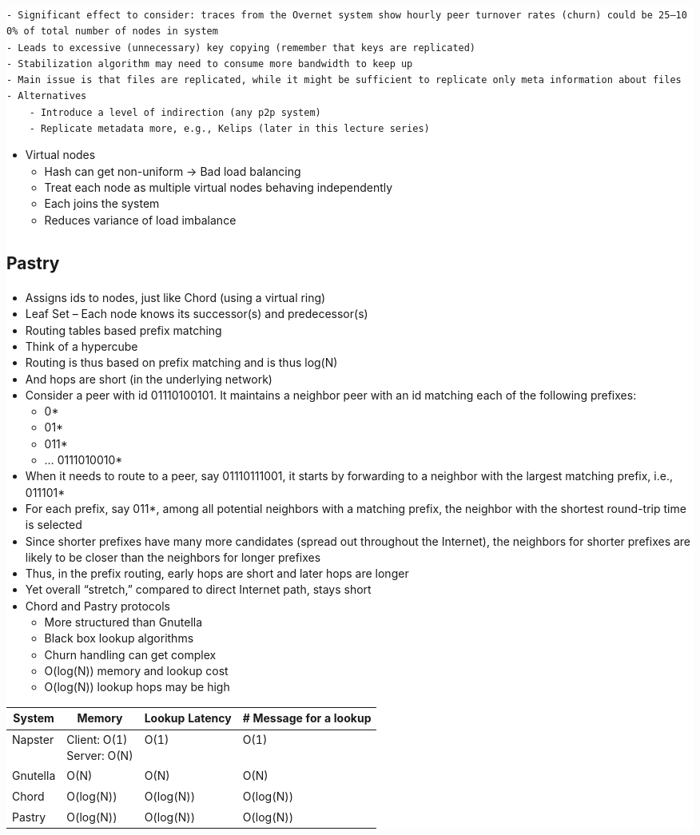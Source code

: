 	- Significant effect to consider: traces from the Overnet system show hourly peer turnover rates (churn) could be 25–100% of total number of nodes in system
	- Leads to excessive (unnecessary) key copying (remember that keys are replicated)
	- Stabilization algorithm may need to consume more bandwidth to keep up
	- Main issue is that files are replicated, while it might be sufficient to replicate only meta information about files
	- Alternatives
		- Introduce a level of indirection (any p2p system)
		- Replicate metadata more, e.g., Kelips (later in this lecture series)
- Virtual nodes
	- Hash can get non-uniform -> Bad load balancing
	- Treat each node as multiple virtual nodes behaving independently 
	- Each joins the system
	- Reduces variance of load imbalance


## Pastry
- Assigns ids to nodes, just like Chord (using a virtual ring)
- Leaf Set – Each node knows its successor(s) and predecessor(s)
- Routing tables based prefix matching
- Think of a hypercube
- Routing is thus based on prefix matching and is thus log(N)
- And hops are short (in the underlying network)
- Consider a peer with id 01110100101. It maintains a neighbor peer with an id matching each of the following prefixes:
	- 0*
	- 01*
	- 011*
	- … 0111010010*
- When it needs to route to a peer, say 01110111001, it starts by forwarding to a neighbor with the largest matching prefix, i.e., 011101*
- For each prefix, say 011*, among all potential neighbors with a matching prefix, the neighbor with the shortest round-trip time is selected
- Since shorter prefixes have many more candidates (spread out throughout the Internet), the neighbors for shorter prefixes are likely to be closer than the neighbors for longer prefixes
- Thus, in the prefix routing, early hops are short and later hops are longer
- Yet overall “stretch,” compared to direct Internet path, stays short
- Chord and Pastry protocols
	- More structured than Gnutella
	- Black box lookup algorithms
	- Churn handling can get complex
	- O(log(N)) memory and lookup cost
	- O(log(N)) lookup hops may be high

|System|Memory|Lookup Latency|# Message for a lookup|
|------|------|--------------|----------------------|
|Napster|Client: O(1)<br>Server: O(N)|O(1)|O(1)|
|Gnutella|O(N)| O(N)|O(N)|
|Chord|O(log(N))|O(log(N))|O(log(N))|
|Pastry|O(log(N))|O(log(N))|O(log(N))|
